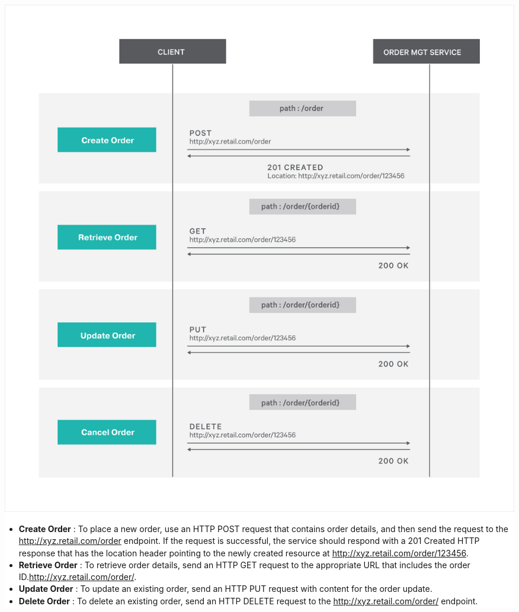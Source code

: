 ![RESTful Service](../../../../../assets/img/exposing-a-rest-service.svg "RESTful Service")

- **Create Order** : To place a new order, use an HTTP POST request that contains order details, and then send the request to the http://xyz.retail.com/order endpoint. If the request is successful, the service should respond with a 201 Created HTTP response that has the location header pointing to the newly created resource at http://xyz.retail.com/order/123456.
- **Retrieve Order** : To retrieve order details, send an HTTP GET request to the appropriate URL that includes the order ID.http://xyz.retail.com/order/.
- **Update Order** : To update an existing order, send an HTTP PUT request with content for the order update.
- **Delete Order** : To delete an existing order, send an HTTP DELETE request to the http://xyz.retail.com/order/ endpoint.
